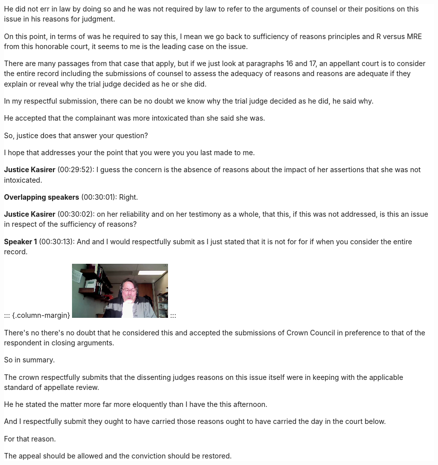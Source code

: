 He did not err in law by doing so and he was not required by law to refer to the arguments of counsel or their positions on this issue in his reasons for judgment.

On this point, in terms of was he required to say this, I mean we go back to sufficiency of reasons principles and R versus MRE from this honorable court, it seems to me is the leading case on the issue.

There are many passages from that case that apply, but if we just look at paragraphs 16 and 17, an appellant court is to consider the entire record including the submissions of counsel to assess the adequacy of reasons and reasons are adequate if they explain or reveal why the trial judge decided as he or she did.

In my respectful submission, there can be no doubt we know why the trial judge decided as he did, he said why.

He accepted that the complainant was more intoxicated than she said she was.

So, justice does that answer your question?

I hope that addresses your the point that you were you you last made to me.

**Justice Kasirer** (00:29:52): I guess the concern is the absence of reasons about the impact of her assertions that she was not intoxicated.

**Overlapping speakers** (00:30:01): Right.

**Justice Kasirer** (00:30:02): on her reliability and on her testimony as a whole, that this, if this was not addressed, is this an issue in respect of the sufficiency of reasons?

**Speaker 1** (00:30:13): And and I would respectfully submit as I just stated that it is not for for if when you consider the entire record.

::: {.column-margin}
![](1842.png)
:::

There's no there's no doubt that he considered this and accepted the submissions of Crown Council in preference to that of the respondent in closing arguments.

So in summary.

The crown respectfully submits that the dissenting judges reasons on this issue itself were in keeping with the applicable standard of appellate review.

He he stated the matter more far more eloquently than I have the this afternoon.

And I respectfully submit they ought to have carried those reasons ought to have carried the day in the court below.

For that reason.

The appeal should be allowed and the conviction should be restored.
